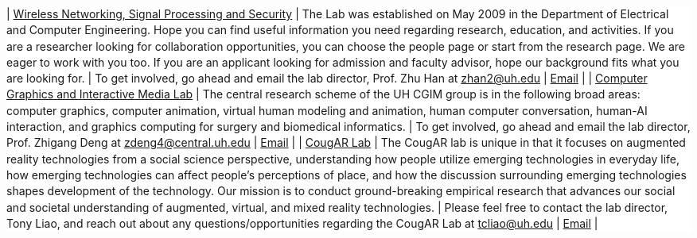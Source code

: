 | [Wireless Networking, Signal Processing and Security](https://wireless.egr.uh.edu/)                                                     | 	The Lab was established on May 2009 in the Department of Electrical and Computer Engineering. Hope you can find useful information you need regarding research, education, and activities. If you are a researcher looking for collaboration opportunities, you can choose the people page or start from the research page. We are eager to work with you too. If you are an applicant looking for admission and faculty advisor, hope our background fits what you are looking for.                                                                                  | To get involved, go ahead and email the lab director, Prof. Zhu Han at zhan2@uh.edu                                       |     [Email](mailto:zhan2@uh.edu)                        |
| [Computer Graphics and Interactive Media Lab](https://graphics.cs.uh.edu/)                                                     | 	The central research scheme of the UH CGIM group is in the following broad areas: computer graphics, computer animation, virtual human modeling and animation, human computer conversation,  human-AI interaction, and graphics computing for surgery and biomedical informatics.                                                                                  | To get involved, go ahead and email the lab director, Prof. Zhigang Deng at zdeng4@central.uh.edu                                       |     [Email](mailto:zdeng4@central.uh.edu)                        |
| [CougAR Lab](https://www.uhcougarlab.com/)                                                     | 	 The CougAR lab is unique in that it focuses on augmented reality technologies from a social science perspective, understanding how people utilize emerging technologies in everyday life, how emerging technologies can affect people’s perceptions of place, and how the discussion surrounding emerging technologies shapes development of the technology. Our mission is to conduct ground-breaking empirical research that advances our social and societal understanding of augmented, virtual, and mixed reality technologies.                                                                                  | Please feel free to contact the lab director, Tony Liao, and reach out about any questions/opportunities regarding the CougAR Lab at tcliao@uh.edu                                       |     [Email](mailto:tcliao@uh.edu)                        |
